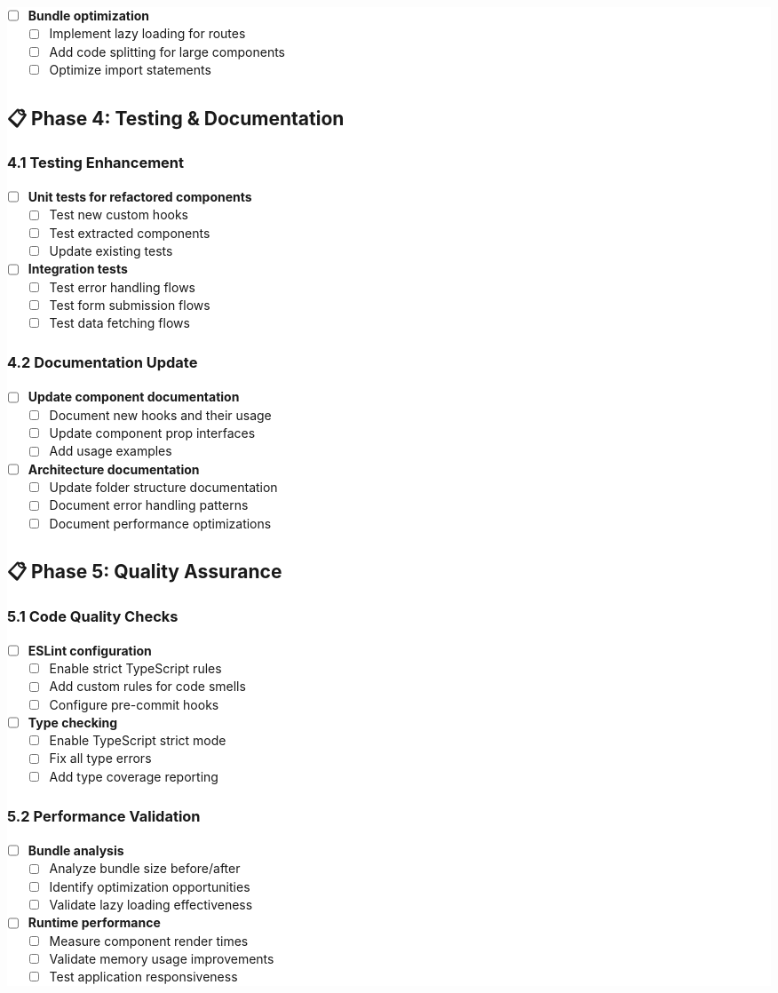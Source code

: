 - [ ] **Bundle optimization**
  - [ ] Implement lazy loading for routes
  - [ ] Add code splitting for large components
  - [ ] Optimize import statements

## 📋 **Phase 4: Testing & Documentation**

### 4.1 **Testing Enhancement**
- [ ] **Unit tests for refactored components**
  - [ ] Test new custom hooks
  - [ ] Test extracted components
  - [ ] Update existing tests

- [ ] **Integration tests**
  - [ ] Test error handling flows
  - [ ] Test form submission flows
  - [ ] Test data fetching flows

### 4.2 **Documentation Update**
- [ ] **Update component documentation**
  - [ ] Document new hooks and their usage
  - [ ] Update component prop interfaces
  - [ ] Add usage examples

- [ ] **Architecture documentation**
  - [ ] Update folder structure documentation
  - [ ] Document error handling patterns
  - [ ] Document performance optimizations

## 📋 **Phase 5: Quality Assurance**

### 5.1 **Code Quality Checks**
- [ ] **ESLint configuration**
  - [ ] Enable strict TypeScript rules
  - [ ] Add custom rules for code smells
  - [ ] Configure pre-commit hooks

- [ ] **Type checking**
  - [ ] Enable TypeScript strict mode
  - [ ] Fix all type errors
  - [ ] Add type coverage reporting

### 5.2 **Performance Validation**
- [ ] **Bundle analysis**
  - [ ] Analyze bundle size before/after
  - [ ] Identify optimization opportunities
  - [ ] Validate lazy loading effectiveness

- [ ] **Runtime performance**
  - [ ] Measure component render times
  - [ ] Validate memory usage improvements
  - [ ] Test application responsiveness
